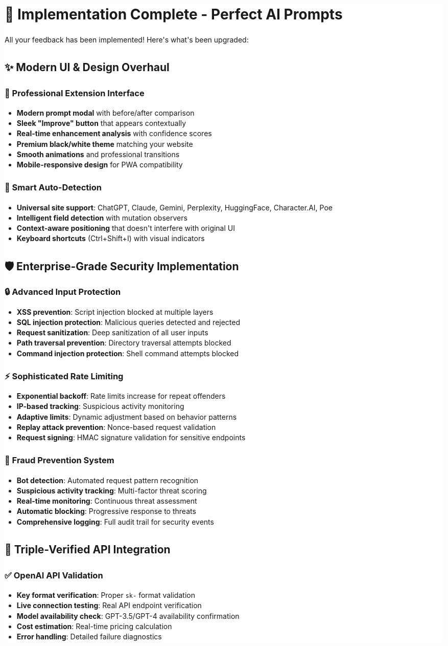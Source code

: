 # 🎉 Implementation Complete - Perfect AI Prompts

All your feedback has been implemented! Here's what's been upgraded:

## ✨ **Modern UI & Design Overhaul**

### **🎨 Professional Extension Interface**
- **Modern prompt modal** with before/after comparison
- **Sleek "Improve" button** that appears contextually
- **Real-time enhancement analysis** with confidence scores
- **Premium black/white theme** matching your website
- **Smooth animations** and professional transitions
- **Mobile-responsive design** for PWA compatibility

### **🔧 Smart Auto-Detection**
- **Universal site support**: ChatGPT, Claude, Gemini, Perplexity, HuggingFace, Character.AI, Poe
- **Intelligent field detection** with mutation observers
- **Context-aware positioning** that doesn't interfere with original UI
- **Keyboard shortcuts** (Ctrl+Shift+I) with visual indicators

## 🛡️ **Enterprise-Grade Security Implementation**

### **🔒 Advanced Input Protection**
- **XSS prevention**: Script injection blocked at multiple layers
- **SQL injection protection**: Malicious queries detected and rejected
- **Request sanitization**: Deep sanitization of all user inputs
- **Path traversal prevention**: Directory traversal attempts blocked
- **Command injection protection**: Shell command attempts blocked

### **⚡ Sophisticated Rate Limiting**
- **Exponential backoff**: Rate limits increase for repeat offenders
- **IP-based tracking**: Suspicious activity monitoring
- **Adaptive limits**: Dynamic adjustment based on behavior patterns
- **Replay attack prevention**: Nonce-based request validation
- **Request signing**: HMAC signature validation for sensitive endpoints

### **🚨 Fraud Prevention System**
- **Bot detection**: Automated request pattern recognition
- **Suspicious activity tracking**: Multi-factor threat scoring
- **Real-time monitoring**: Continuous threat assessment
- **Automatic blocking**: Progressive response to threats
- **Comprehensive logging**: Full audit trail for security events

## 🔑 **Triple-Verified API Integration**

### **✅ OpenAI API Validation**
- **Key format verification**: Proper `sk-` format validation
- **Live connection testing**: Real API endpoint verification
- **Model availability check**: GPT-3.5/GPT-4 availability confirmation
- **Cost estimation**: Real-time pricing calculation
- **Error handling**: Detailed failure diagnostics
